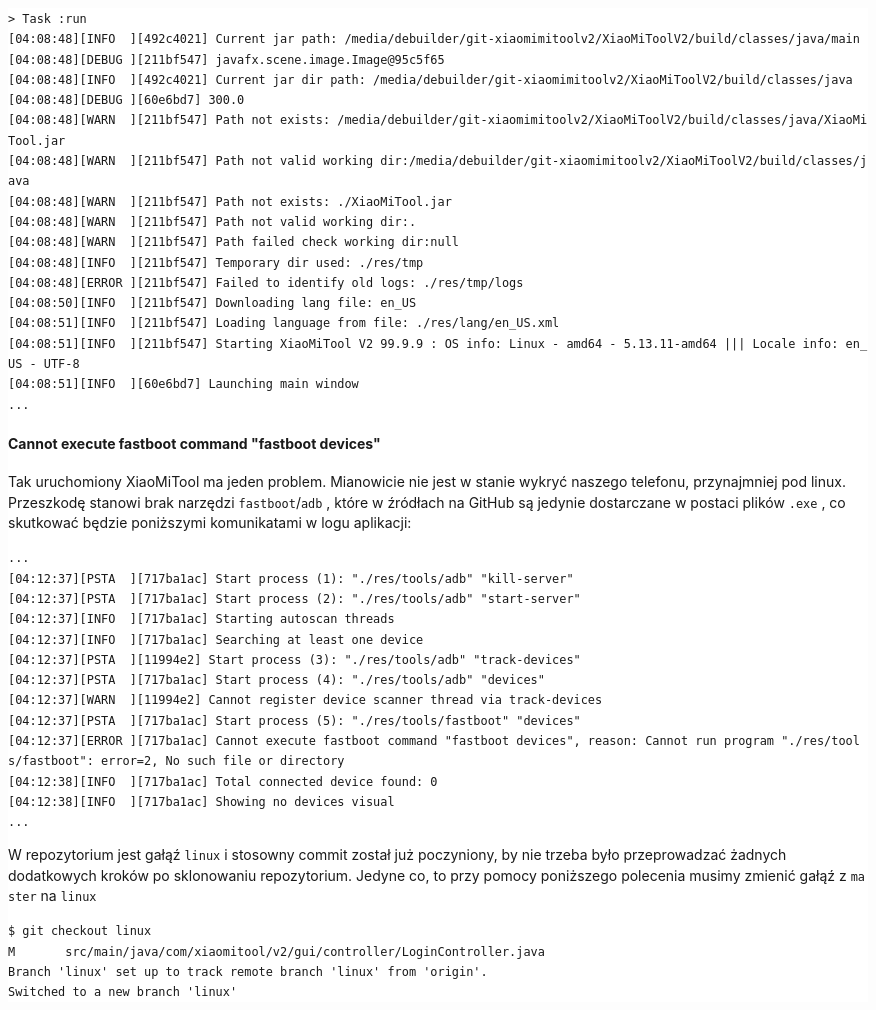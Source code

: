     > Task :run
    [04:08:48][INFO  ][492c4021] Current jar path: /media/debuilder/git-xiaomimitoolv2/XiaoMiToolV2/build/classes/java/main
    [04:08:48][DEBUG ][211bf547] javafx.scene.image.Image@95c5f65
    [04:08:48][INFO  ][492c4021] Current jar dir path: /media/debuilder/git-xiaomimitoolv2/XiaoMiToolV2/build/classes/java
    [04:08:48][DEBUG ][60e6bd7] 300.0
    [04:08:48][WARN  ][211bf547] Path not exists: /media/debuilder/git-xiaomimitoolv2/XiaoMiToolV2/build/classes/java/XiaoMiTool.jar
    [04:08:48][WARN  ][211bf547] Path not valid working dir:/media/debuilder/git-xiaomimitoolv2/XiaoMiToolV2/build/classes/java
    [04:08:48][WARN  ][211bf547] Path not exists: ./XiaoMiTool.jar
    [04:08:48][WARN  ][211bf547] Path not valid working dir:.
    [04:08:48][WARN  ][211bf547] Path failed check working dir:null
    [04:08:48][INFO  ][211bf547] Temporary dir used: ./res/tmp
    [04:08:48][ERROR ][211bf547] Failed to identify old logs: ./res/tmp/logs
    [04:08:50][INFO  ][211bf547] Downloading lang file: en_US
    [04:08:51][INFO  ][211bf547] Loading language from file: ./res/lang/en_US.xml
    [04:08:51][INFO  ][211bf547] Starting XiaoMiTool V2 99.9.9 : OS info: Linux - amd64 - 5.13.11-amd64 ||| Locale info: en_US - UTF-8
    [04:08:51][INFO  ][60e6bd7] Launching main window
    ...

#### Cannot execute fastboot command "fastboot devices"

Tak uruchomiony XiaoMiTool ma jeden problem. Mianowicie nie jest w stanie wykryć naszego telefonu,
przynajmniej pod linux. Przeszkodę stanowi brak narzędzi `fastboot`/`adb` , które w źródłach na
GitHub są jedynie dostarczane w postaci plików `.exe` , co skutkować będzie poniższymi komunikatami
w logu aplikacji:

    ...
    [04:12:37][PSTA  ][717ba1ac] Start process (1): "./res/tools/adb" "kill-server"
    [04:12:37][PSTA  ][717ba1ac] Start process (2): "./res/tools/adb" "start-server"
    [04:12:37][INFO  ][717ba1ac] Starting autoscan threads
    [04:12:37][INFO  ][717ba1ac] Searching at least one device
    [04:12:37][PSTA  ][11994e2] Start process (3): "./res/tools/adb" "track-devices"
    [04:12:37][PSTA  ][717ba1ac] Start process (4): "./res/tools/adb" "devices"
    [04:12:37][WARN  ][11994e2] Cannot register device scanner thread via track-devices
    [04:12:37][PSTA  ][717ba1ac] Start process (5): "./res/tools/fastboot" "devices"
    [04:12:37][ERROR ][717ba1ac] Cannot execute fastboot command "fastboot devices", reason: Cannot run program "./res/tools/fastboot": error=2, No such file or directory
    [04:12:38][INFO  ][717ba1ac] Total connected device found: 0
    [04:12:38][INFO  ][717ba1ac] Showing no devices visual
    ...

W repozytorium jest gałąź `linux` i stosowny commit został już poczyniony, by nie trzeba było
przeprowadzać żadnych dodatkowych kroków po sklonowaniu repozytorium. Jedyne co, to przy pomocy
poniższego polecenia musimy zmienić gałąź z `master` na `linux`

    $ git checkout linux
    M       src/main/java/com/xiaomitool/v2/gui/controller/LoginController.java
    Branch 'linux' set up to track remote branch 'linux' from 'origin'.
    Switched to a new branch 'linux'


[1]: https://www.xiaomitool.com/V2/download
[2]: https://account.xiaomi.com/
[3]: https://github.com/francescotescari/XiaoMiToolV2/issues/23
[4]: https://en.miui.com/unlock/download_en.html
[5]: https://c.mi.com/thread-2262302-1-0.html
[6]: /post/wirtualizacja-qemu-kvm-libvirt-na-debian-linux/
[7]: https://forum.xda-developers.com/t/official-tool-windows-adb-fastboot-and-drivers-15-seconds-adb-installer-v1-4-3.2588979/
[8]: https://winclub.pl/topic/40069-win-10%C2%A0ltsc-1809-x64-2k21/
[9]: https://gradle.org/releases/
[10]: https://www.mi.com/global/service/support/security-update-1.html
[11]: https://forum.xda-developers.com/f/redmi-9-poco-m2-roms-kernels-recoveries-dev.11175/
[12]: https://forum.xda-developers.com/t/rom-unofficial-11-0-pixel-plus-ui-for-redmi-9-lancelot-galahad.4243813/
[13]: https://github.com/mc-17/xiaomi-bootloader/blob/master/README.md